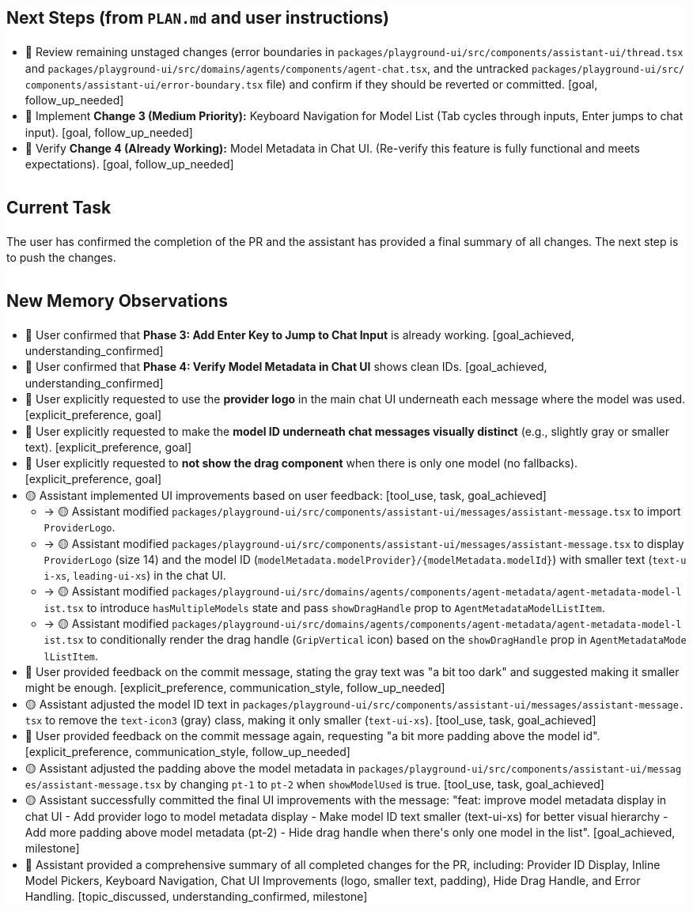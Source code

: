 ## Next Steps (from `PLAN.md` and user instructions)

- 🔴 Review remaining unstaged changes (error boundaries in `packages/playground-ui/src/components/assistant-ui/thread.tsx` and `packages/playground-ui/src/domains/agents/components/agent-chat.tsx`, and the untracked `packages/playground-ui/src/components/assistant-ui/error-boundary.tsx` file) and confirm if they should be reverted or committed. [goal, follow_up_needed]
- 🔴 Implement **Change 3 (Medium Priority):** Keyboard Navigation for Model List (Tab cycles through inputs, Enter jumps to chat input). [goal, follow_up_needed]
- 🔴 Verify **Change 4 (Already Working):** Model Metadata in Chat UI. (Re-verify this feature is fully functional and meets expectations). [goal, follow_up_needed]

## Current Task

The user has confirmed the completion of the PR and the assistant has provided a final summary of all changes. The next step is to push the changes.

## New Memory Observations

- 🔴 User confirmed that **Phase 3: Add Enter Key to Jump to Chat Input** is already working. [goal_achieved, understanding_confirmed]
- 🔴 User confirmed that **Phase 4: Verify Model Metadata in Chat UI** shows clean IDs. [goal_achieved, understanding_confirmed]
- 🔴 User explicitly requested to use the **provider logo** in the main chat UI underneath each message where the model was used. [explicit_preference, goal]
- 🔴 User explicitly requested to make the **model ID underneath chat messages visually distinct** (e.g., slightly gray or smaller text). [explicit_preference, goal]
- 🔴 User explicitly requested to **not show the drag component** when there is only one model (no fallbacks). [explicit_preference, goal]
- 🟡 Assistant implemented UI improvements based on user feedback: [tool_use, task, goal_achieved]
  - -> 🟡 Assistant modified `packages/playground-ui/src/components/assistant-ui/messages/assistant-message.tsx` to import `ProviderLogo`.
  - -> 🟡 Assistant modified `packages/playground-ui/src/components/assistant-ui/messages/assistant-message.tsx` to display `ProviderLogo` (size 14) and the model ID (`modelMetadata.modelProvider}/{modelMetadata.modelId}`) with smaller text (`text-ui-xs`, `leading-ui-xs`) in the chat UI.
  - -> 🟡 Assistant modified `packages/playground-ui/src/domains/agents/components/agent-metadata/agent-metadata-model-list.tsx` to introduce `hasMultipleModels` state and pass `showDragHandle` prop to `AgentMetadataModelListItem`.
  - -> 🟡 Assistant modified `packages/playground-ui/src/domains/agents/components/agent-metadata/agent-metadata-model-list.tsx` to conditionally render the drag handle (`GripVertical` icon) based on the `showDragHandle` prop in `AgentMetadataModelListItem`.
- 🔴 User provided feedback on the commit message, stating the gray text was "a bit too dark" and suggested making it smaller might be enough. [explicit_preference, communication_style, follow_up_needed]
- 🟡 Assistant adjusted the model ID text in `packages/playground-ui/src/components/assistant-ui/messages/assistant-message.tsx` to remove the `text-icon3` (gray) class, making it only smaller (`text-ui-xs`). [tool_use, task, goal_achieved]
- 🔴 User provided feedback on the commit message again, requesting "a bit more padding above the model id". [explicit_preference, communication_style, follow_up_needed]
- 🟡 Assistant adjusted the padding above the model metadata in `packages/playground-ui/src/components/assistant-ui/messages/assistant-message.tsx` by changing `pt-1` to `pt-2` when `showModelUsed` is true. [tool_use, task, goal_achieved]
- 🟡 Assistant successfully committed the final UI improvements with the message: "feat: improve model metadata display in chat UI - Add provider logo to model metadata display - Make model ID text smaller (text-ui-xs) for better visual hierarchy - Add more padding above model metadata (pt-2) - Hide drag handle when there's only one model in the list". [goal_achieved, milestone]
- 🔴 Assistant provided a comprehensive summary of all completed changes for the PR, including: Provider ID Display, Inline Model Pickers, Keyboard Navigation, Chat UI Improvements (logo, smaller text, padding), Hide Drag Handle, and Error Handling. [topic_discussed, understanding_confirmed, milestone]
